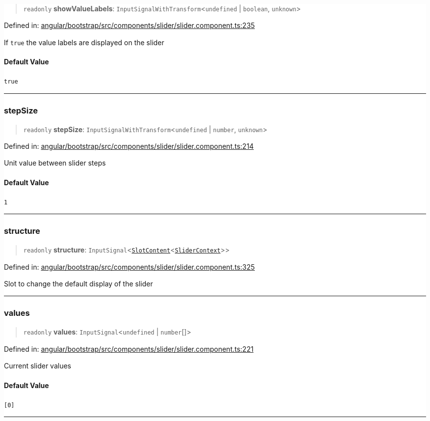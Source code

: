 > `readonly` **showValueLabels**: `InputSignalWithTransform`\<`undefined` \| `boolean`, `unknown`\>

Defined in: [angular/bootstrap/src/components/slider/slider.component.ts:235](https://github.com/AmadeusITGroup/AgnosUI/blob/fdb90ff93bbec58297e1fd11128040c54b955b05/angular/bootstrap/src/components/slider/slider.component.ts#L235)

If `true` the value labels are displayed on the slider

#### Default Value

`true`

***

### stepSize

> `readonly` **stepSize**: `InputSignalWithTransform`\<`undefined` \| `number`, `unknown`\>

Defined in: [angular/bootstrap/src/components/slider/slider.component.ts:214](https://github.com/AmadeusITGroup/AgnosUI/blob/fdb90ff93bbec58297e1fd11128040c54b955b05/angular/bootstrap/src/components/slider/slider.component.ts#L214)

Unit value between slider steps

#### Default Value

`1`

***

### structure

> `readonly` **structure**: `InputSignal`\<[`SlotContent`](../type-aliases/SlotContent.md)\<[`SliderContext`](../interfaces/SliderContext.md)\>\>

Defined in: [angular/bootstrap/src/components/slider/slider.component.ts:325](https://github.com/AmadeusITGroup/AgnosUI/blob/fdb90ff93bbec58297e1fd11128040c54b955b05/angular/bootstrap/src/components/slider/slider.component.ts#L325)

Slot to change the default display of the slider

***

### values

> `readonly` **values**: `InputSignal`\<`undefined` \| `number`[]\>

Defined in: [angular/bootstrap/src/components/slider/slider.component.ts:221](https://github.com/AmadeusITGroup/AgnosUI/blob/fdb90ff93bbec58297e1fd11128040c54b955b05/angular/bootstrap/src/components/slider/slider.component.ts#L221)

Current slider values

#### Default Value

`[0]`

***
